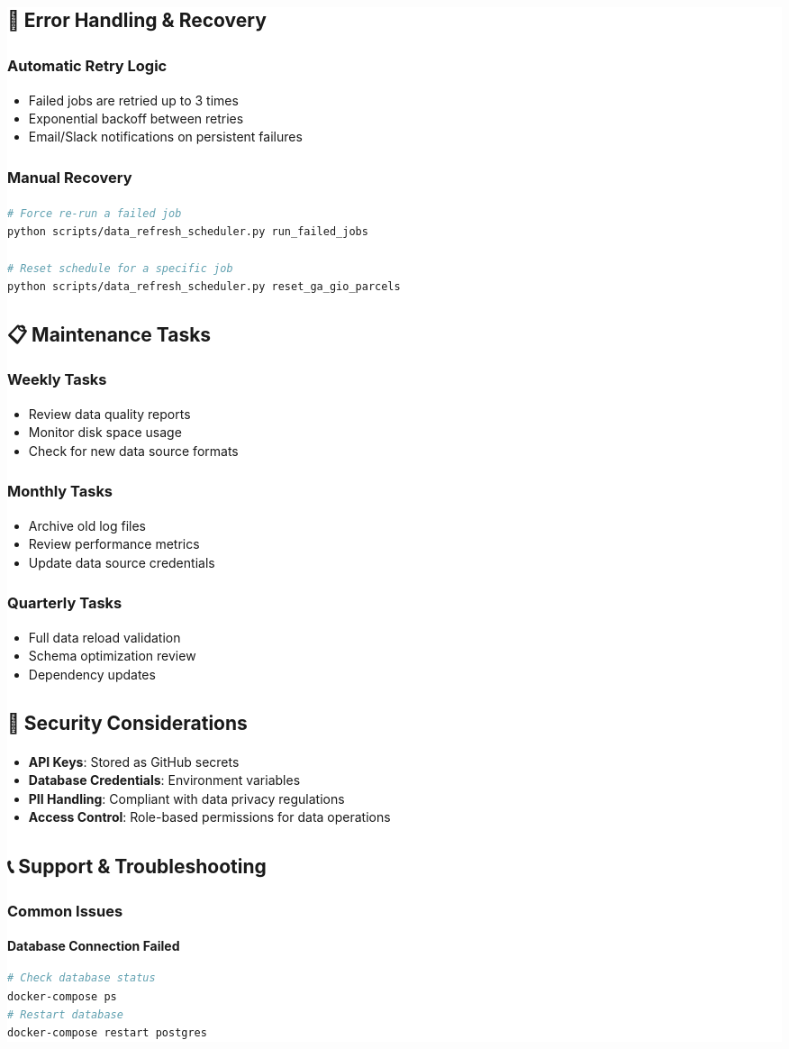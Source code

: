 ```
```

## 🚨 Error Handling & Recovery

### Automatic Retry Logic
- Failed jobs are retried up to 3 times
- Exponential backoff between retries
- Email/Slack notifications on persistent failures

### Manual Recovery
```bash
# Force re-run a failed job
python scripts/data_refresh_scheduler.py run_failed_jobs

# Reset schedule for a specific job
python scripts/data_refresh_scheduler.py reset_ga_gio_parcels
```

## 📋 Maintenance Tasks

### Weekly Tasks
- Review data quality reports
- Monitor disk space usage
- Check for new data source formats

### Monthly Tasks
- Archive old log files
- Review performance metrics
- Update data source credentials

### Quarterly Tasks
- Full data reload validation
- Schema optimization review
- Dependency updates

## 🔐 Security Considerations

- **API Keys**: Stored as GitHub secrets
- **Database Credentials**: Environment variables
- **PII Handling**: Compliant with data privacy regulations
- **Access Control**: Role-based permissions for data operations

## 📞 Support & Troubleshooting

### Common Issues

**Database Connection Failed**
```bash
# Check database status
docker-compose ps
# Restart database
docker-compose restart postgres
```
